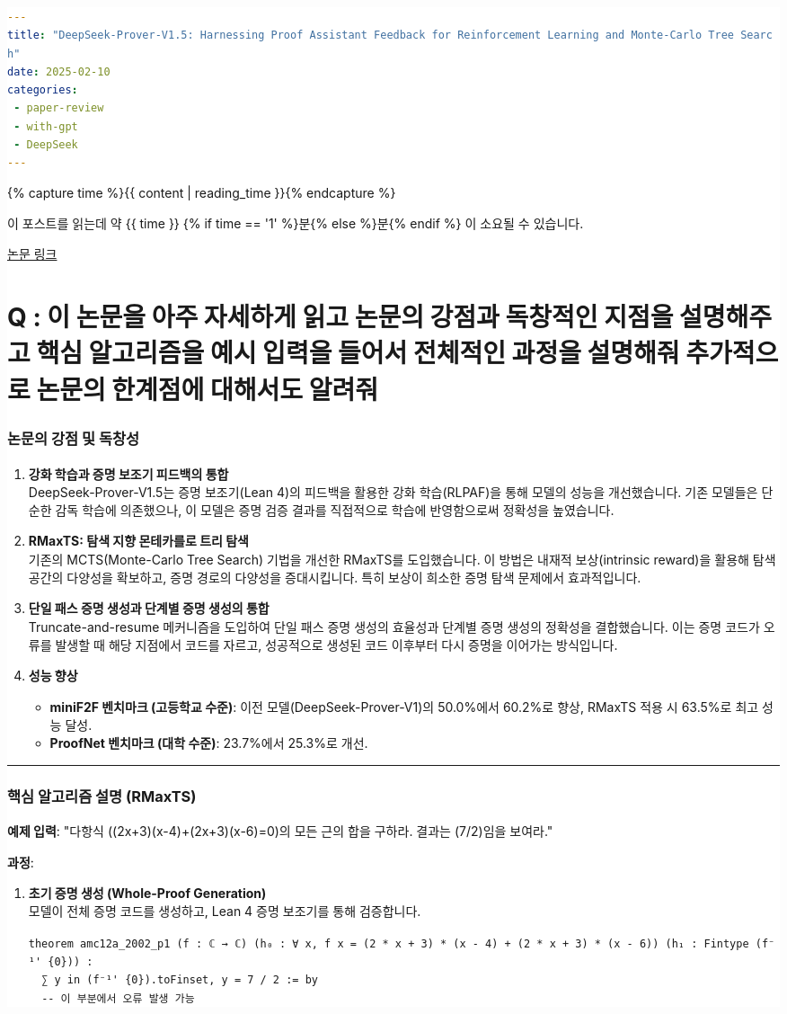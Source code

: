 ```yaml
---
title: "DeepSeek-Prover-V1.5: Harnessing Proof Assistant Feedback for Reinforcement Learning and Monte-Carlo Tree Search"
date: 2025-02-10
categories:
 - paper-review
 - with-gpt
 - DeepSeek
---
```


{% capture time %}{{ content | reading_time }}{% endcapture %}
   <p>이 포스트를 읽는데 약 {{ time }} {% if time == '1' %}분{% else %}분{% endif %} 이 소요될 수 있습니다.</p>

[논문 링크](https://arxiv.org/abs/2408.08152v1)

# Q : 이 논문을 아주 자세하게 읽고 논문의 강점과 독창적인 지점을 설명해주고 핵심 알고리즘을 예시 입력을 들어서 전체적인 과정을 설명해줘 추가적으로 논문의 한계점에 대해서도 알려줘



### **논문의 강점 및 독창성**

1. **강화 학습과 증명 보조기 피드백의 통합**  
   DeepSeek-Prover-V1.5는 증명 보조기(Lean 4)의 피드백을 활용한 강화 학습(RLPAF)을 통해 모델의 성능을 개선했습니다. 기존 모델들은 단순한 감독 학습에 의존했으나, 이 모델은 증명 검증 결과를 직접적으로 학습에 반영함으로써 정확성을 높였습니다.

2. **RMaxTS: 탐색 지향 몬테카를로 트리 탐색**  
   기존의 MCTS(Monte-Carlo Tree Search) 기법을 개선한 RMaxTS를 도입했습니다. 이 방법은 내재적 보상(intrinsic reward)을 활용해 탐색 공간의 다양성을 확보하고, 증명 경로의 다양성을 증대시킵니다. 특히 보상이 희소한 증명 탐색 문제에서 효과적입니다.

3. **단일 패스 증명 생성과 단계별 증명 생성의 통합**  
   Truncate-and-resume 메커니즘을 도입하여 단일 패스 증명 생성의 효율성과 단계별 증명 생성의 정확성을 결합했습니다. 이는 증명 코드가 오류를 발생할 때 해당 지점에서 코드를 자르고, 성공적으로 생성된 코드 이후부터 다시 증명을 이어가는 방식입니다.

4. **성능 향상**  
   - **miniF2F 벤치마크 (고등학교 수준)**: 이전 모델(DeepSeek-Prover-V1)의 50.0%에서 60.2%로 향상, RMaxTS 적용 시 63.5%로 최고 성능 달성.
   - **ProofNet 벤치마크 (대학 수준)**: 23.7%에서 25.3%로 개선.

---

### **핵심 알고리즘 설명 (RMaxTS)**

**예제 입력**: 
"다항식 \((2x+3)(x-4)+(2x+3)(x-6)=0\)의 모든 근의 합을 구하라. 결과는 \(7/2\)임을 보여라."

**과정**:
1. **초기 증명 생성 (Whole-Proof Generation)**  
   모델이 전체 증명 코드를 생성하고, Lean 4 증명 보조기를 통해 검증합니다.
   ```lean
   theorem amc12a_2002_p1 (f : ℂ → ℂ) (h₀ : ∀ x, f x = (2 * x + 3) * (x - 4) + (2 * x + 3) * (x - 6)) (h₁ : Fintype (f⁻¹' {0})) : 
     ∑ y in (f⁻¹' {0}).toFinset, y = 7 / 2 := by
     -- 이 부분에서 오류 발생 가능
   ```
